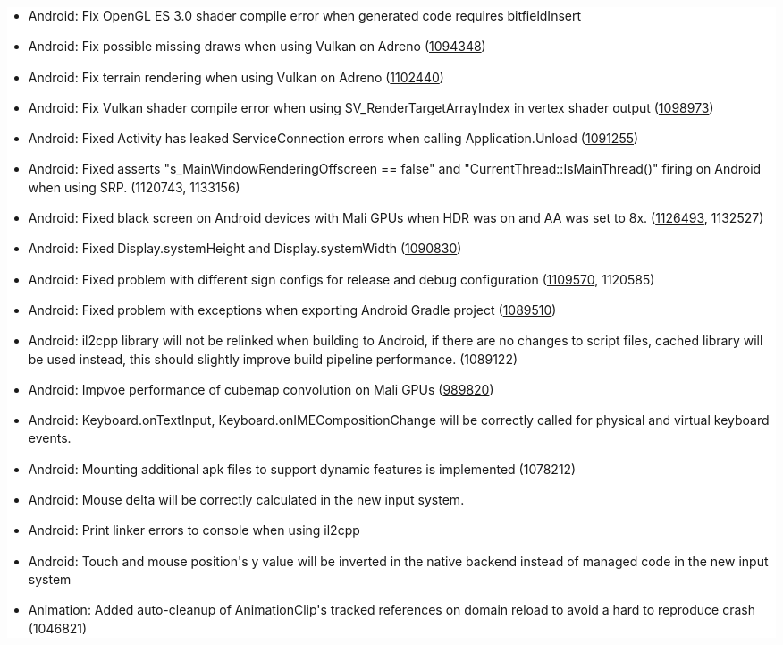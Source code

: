 *   Android: Fix OpenGL ES 3.0 shader compile error when generated code requires bitfieldInsert
    
*   Android: Fix possible missing draws when using Vulkan on Adreno ([1094348](https://issuetracker.unity3d.com/issues/android-vulkan-meshes-with-standard-shader-and-gpu-instancing-enabled-are-not-rendered-correctly-on-adreno-gpus))
    
*   Android: Fix terrain rendering when using Vulkan on Adreno ([1102440](https://issuetracker.unity3d.com/issues/android-vulkan-terrain-with-draw-instanced-enabled-is-not-rendered-on-android-devices-with-adreno-gpu))
    
*   Android: Fix Vulkan shader compile error when using SV\_RenderTargetArrayIndex in vertex shader output ([1098973](https://issuetracker.unity3d.com/issues/android-lwrp-pp-building-project-for-the-first-time-there-are-shader-errors-in-the-console-if-using-vulkan-graphics-api))
    
*   Android: Fixed Activity has leaked ServiceConnection errors when calling Application.Unload ([1091255](https://issuetracker.unity3d.com/issues/activity-has-leaked-serviceconnection-errors-when-calling-application-dot-unload))
    
*   Android: Fixed asserts "s\_MainWindowRenderingOffscreen == false" and "CurrentThread::IsMainThread()" firing on Android when using SRP. (1120743, 1133156)
    
*   Android: Fixed black screen on Android devices with Mali GPUs when HDR was on and AA was set to 8x. ([1126493](https://issuetracker.unity3d.com/issues/lwrp-android-scene-is-not-rendered-on-mali-devices-if-hdr-and-anti-aliasing-are-enabled), 1132527)
    
*   Android: Fixed Display.systemHeight and Display.systemWidth ([1090830](https://issuetracker.unity3d.com/issues/android-display-dot-systemheight-and-systemwidth-return-rendering-values-instead-of-screen-native-values))
    
*   Android: Fixed problem with different sign configs for release and debug configuration ([1109570](https://issuetracker.unity3d.com/issues/development-build-fails-deploying-because-of-unmatching-signature-when-firstly-apk-is-installed-and-then-one-is-installing-aab), 1120585)
    
*   Android: Fixed problem with exceptions when exporting Android Gradle project ([1089510](https://issuetracker.unity3d.com/issues/android-gradle-export-throws-trying-to-add-unity-classes-dot-jar-slash-androidmanifest-dot-xml-to-the-list-of-output-files))
    
*   Android: il2cpp library will not be relinked when building to Android, if there are no changes to script files, cached library will be used instead, this should slightly improve build pipeline performance. (1089122)
    
*   Android: Impvoe performance of cubemap convolution on Mali GPUs ([989820](https://issuetracker.unity3d.com/issues/vr-android-very-poor-performance-on-galaxy-s8))
    
*   Android: Keyboard.onTextInput, Keyboard.onIMECompositionChange will be correctly called for physical and virtual keyboard events.
    
*   Android: Mounting additional apk files to support dynamic features is implemented (1078212)
    
*   Android: Mouse delta will be correctly calculated in the new input system.
    
*   Android: Print linker errors to console when using il2cpp
    
*   Android: Touch and mouse position's y value will be inverted in the native backend instead of managed code in the new input system
    
*   Animation: Added auto-cleanup of AnimationClip's tracked references on domain reload to avoid a hard to reproduce crash (1046821)
    